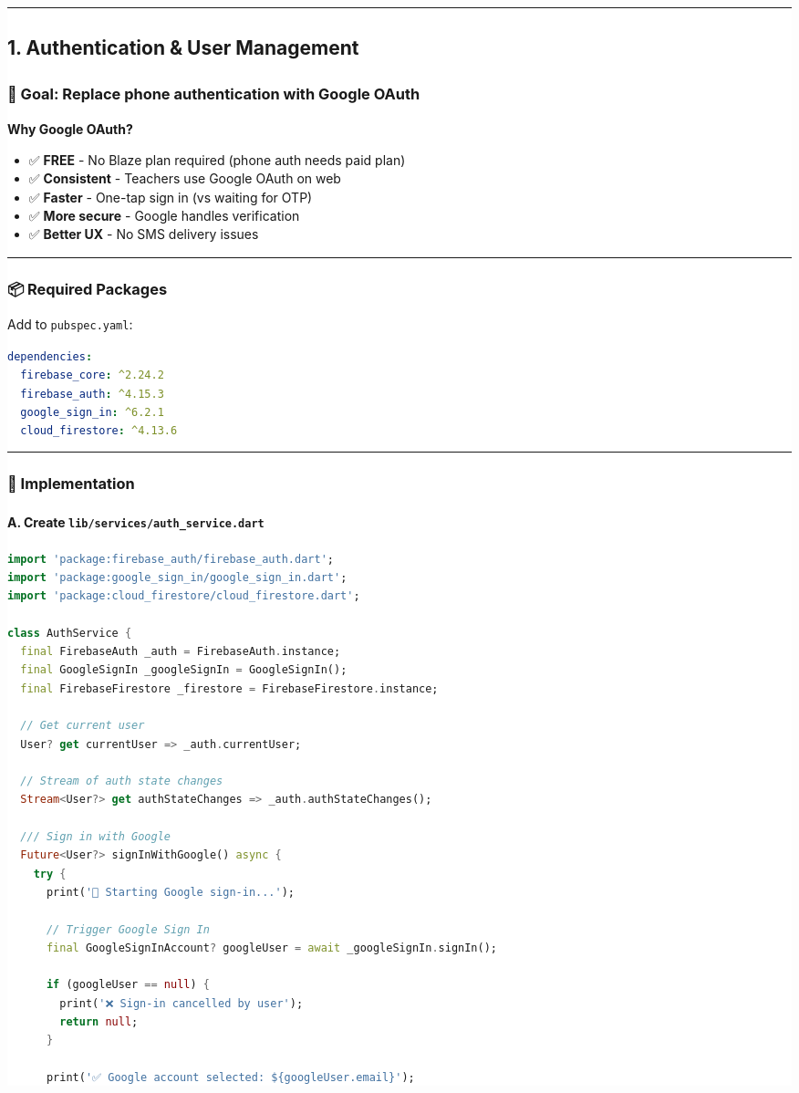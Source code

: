 
---

## **1. Authentication & User Management**

### **🎯 Goal:** Replace phone authentication with Google OAuth

**Why Google OAuth?**
- ✅ **FREE** - No Blaze plan required (phone auth needs paid plan)
- ✅ **Consistent** - Teachers use Google OAuth on web
- ✅ **Faster** - One-tap sign in (vs waiting for OTP)
- ✅ **More secure** - Google handles verification
- ✅ **Better UX** - No SMS delivery issues

---

### **📦 Required Packages**

Add to `pubspec.yaml`:

```yaml
dependencies:
  firebase_core: ^2.24.2
  firebase_auth: ^4.15.3
  google_sign_in: ^6.2.1
  cloud_firestore: ^4.13.6
```

---

### **🔧 Implementation**

#### **A. Create `lib/services/auth_service.dart`**

```dart
import 'package:firebase_auth/firebase_auth.dart';
import 'package:google_sign_in/google_sign_in.dart';
import 'package:cloud_firestore/cloud_firestore.dart';

class AuthService {
  final FirebaseAuth _auth = FirebaseAuth.instance;
  final GoogleSignIn _googleSignIn = GoogleSignIn();
  final FirebaseFirestore _firestore = FirebaseFirestore.instance;

  // Get current user
  User? get currentUser => _auth.currentUser;

  // Stream of auth state changes
  Stream<User?> get authStateChanges => _auth.authStateChanges();

  /// Sign in with Google
  Future<User?> signInWithGoogle() async {
    try {
      print('🔐 Starting Google sign-in...');
      
      // Trigger Google Sign In
      final GoogleSignInAccount? googleUser = await _googleSignIn.signIn();
      
      if (googleUser == null) {
        print('❌ Sign-in cancelled by user');
        return null;
      }

      print('✅ Google account selected: ${googleUser.email}');
```